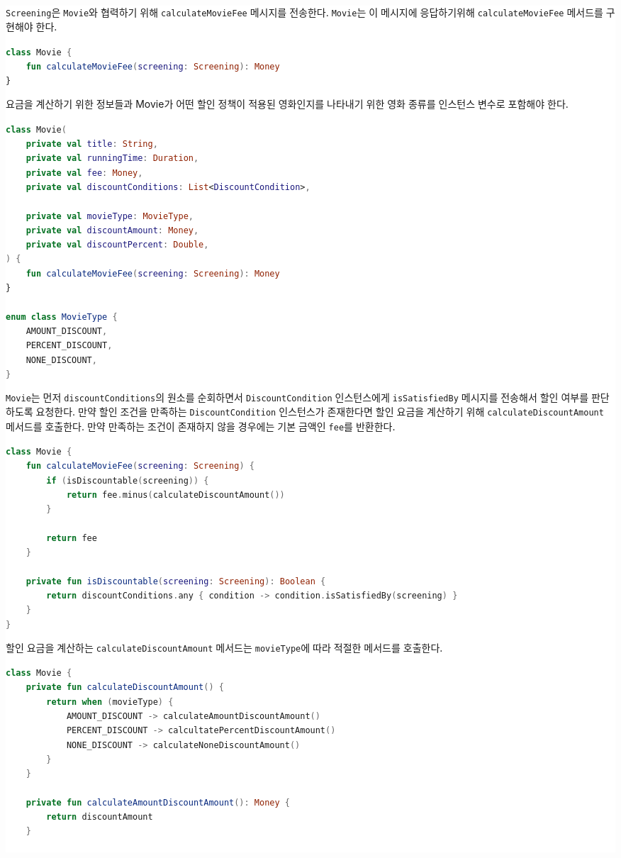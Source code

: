 `Screening`은 `Movie`와 협력하기 위해 `calculateMovieFee` 메시지를 전송한다. `Movie`는 이 메시지에 응답하기위해 `calculateMovieFee` 메서드를 구현해야 한다.

```kotlin
class Movie {
	fun calculateMovieFee(screening: Screening): Money
}
```

요금을 계산하기 위한 정보들과 Movie가 어떤 할인 정책이 적용된 영화인지를 나타내기 위한 영화 종류를 인스턴스 변수로 포함해야 한다.

```kotlin
class Movie(
	private val title: String,
	private val runningTime: Duration,
	private val fee: Money,
	private val discountConditions: List<DiscountCondition>,
	
	private val movieType: MovieType,
	private val discountAmount: Money,
	private val discountPercent: Double,
) {
	fun calculateMovieFee(screening: Screening): Money
}

enum class MovieType {
	AMOUNT_DISCOUNT,
	PERCENT_DISCOUNT,
	NONE_DISCOUNT,
}
```

`Movie`는 먼저 `discountConditions`의 원소를 순회하면서 `DiscountCondition` 인스턴스에게 `isSatisfiedBy` 메시지를 전송해서 할인 여부를 판단하도록 요청한다. 만약 할인 조건을 만족하는 `DiscountCondition` 인스턴스가 존재한다면 할인 요금을 계산하기 위해 `calculateDiscountAmount` 메서드를 호출한다. 만약 만족하는 조건이 존재하지 않을 경우에는 기본 금액인 `fee`를 반환한다.

```kotlin
class Movie {
	fun calculateMovieFee(screening: Screening) {
		if (isDiscountable(screening)) {
			return fee.minus(calculateDiscountAmount())
		}
		
		return fee
	}
	
	private fun isDiscountable(screening: Screening): Boolean {
		return discountConditions.any { condition -> condition.isSatisfiedBy(screening) }
	}
}
```

할인 요금을 계산하는 `calculateDiscountAmount` 메서드는 `movieType`에 따라 적절한 메서드를 호출한다.

```kotlin
class Movie {
	private fun calculateDiscountAmount() {
		return when (movieType) {
			AMOUNT_DISCOUNT -> calculateAmountDiscountAmount()
			PERCENT_DISCOUNT -> calcultatePercentDiscountAmount()
			NONE_DISCOUNT -> calculateNoneDiscountAmount()
		}
	}
	
	private fun calculateAmountDiscountAmount(): Money {
		return discountAmount
	}
	
```